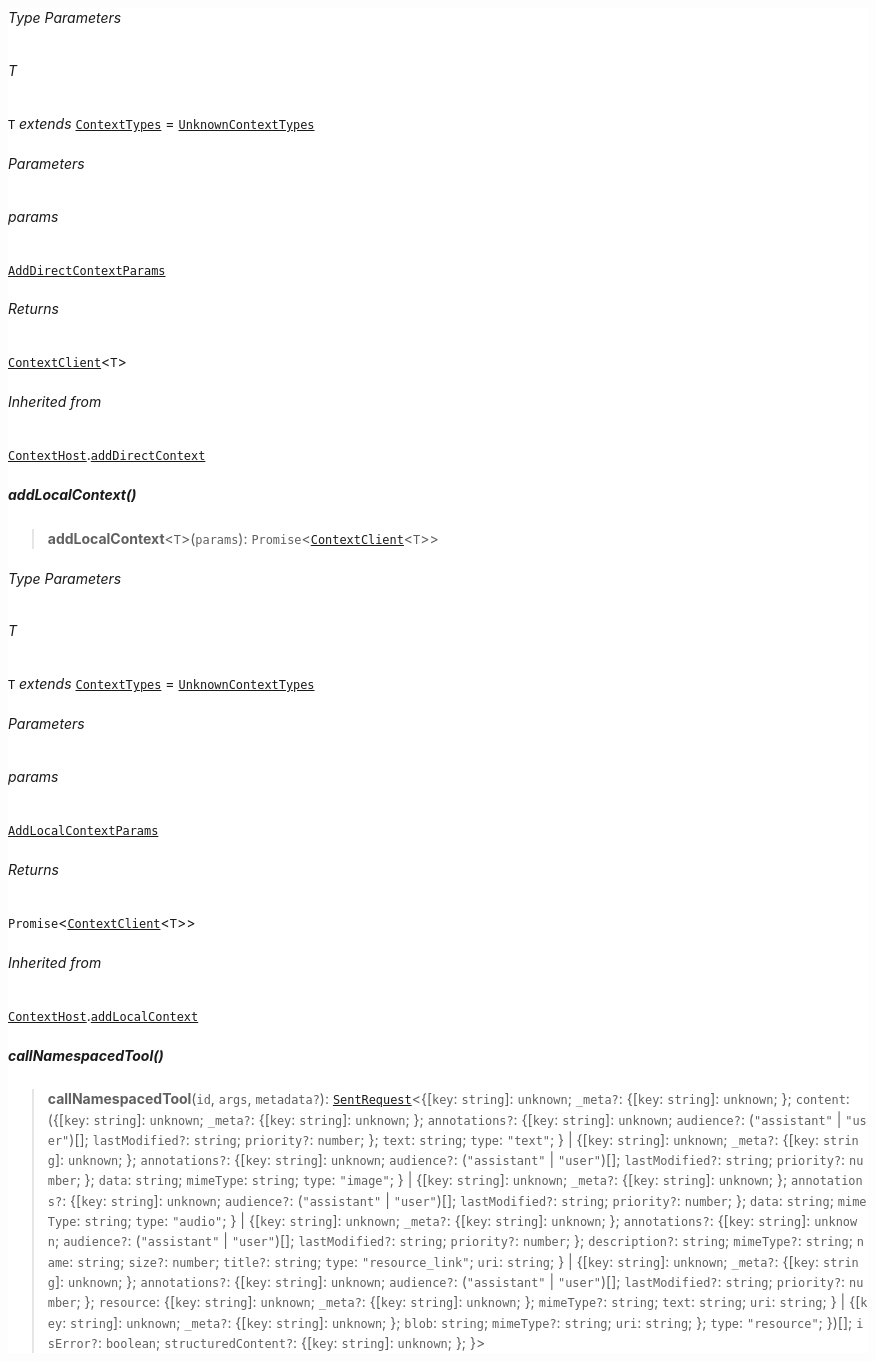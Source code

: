 ###### Type Parameters

###### T

`T` *extends* [`ContextTypes`](../context-client/index.md#contexttypes) = [`UnknownContextTypes`](../context-client/index.md#unknowncontexttypes)

###### Parameters

###### params

[`AddDirectContextParams`](#adddirectcontextparams)

###### Returns

[`ContextClient`](../context-client/index.md#contextclient)\<`T`\>

###### Inherited from

[`ContextHost`](#contexthost).[`addDirectContext`](#adddirectcontext)

##### addLocalContext()

> **addLocalContext**\<`T`\>(`params`): `Promise`\<[`ContextClient`](../context-client/index.md#contextclient)\<`T`\>\>

###### Type Parameters

###### T

`T` *extends* [`ContextTypes`](../context-client/index.md#contexttypes) = [`UnknownContextTypes`](../context-client/index.md#unknowncontexttypes)

###### Parameters

###### params

[`AddLocalContextParams`](#addlocalcontextparams)

###### Returns

`Promise`\<[`ContextClient`](../context-client/index.md#contextclient)\<`T`\>\>

###### Inherited from

[`ContextHost`](#contexthost).[`addLocalContext`](#addlocalcontext)

##### callNamespacedTool()

> **callNamespacedTool**(`id`, `args`, `metadata?`): [`SentRequest`](../context-rpc/index.md#sentrequest)\<\{[`key`: `string`]: `unknown`; `_meta?`: \{[`key`: `string`]: `unknown`; \}; `content`: (\{[`key`: `string`]: `unknown`; `_meta?`: \{[`key`: `string`]: `unknown`; \}; `annotations?`: \{[`key`: `string`]: `unknown`; `audience?`: (`"assistant"` \| `"user"`)[]; `lastModified?`: `string`; `priority?`: `number`; \}; `text`: `string`; `type`: `"text"`; \} \| \{[`key`: `string`]: `unknown`; `_meta?`: \{[`key`: `string`]: `unknown`; \}; `annotations?`: \{[`key`: `string`]: `unknown`; `audience?`: (`"assistant"` \| `"user"`)[]; `lastModified?`: `string`; `priority?`: `number`; \}; `data`: `string`; `mimeType`: `string`; `type`: `"image"`; \} \| \{[`key`: `string`]: `unknown`; `_meta?`: \{[`key`: `string`]: `unknown`; \}; `annotations?`: \{[`key`: `string`]: `unknown`; `audience?`: (`"assistant"` \| `"user"`)[]; `lastModified?`: `string`; `priority?`: `number`; \}; `data`: `string`; `mimeType`: `string`; `type`: `"audio"`; \} \| \{[`key`: `string`]: `unknown`; `_meta?`: \{[`key`: `string`]: `unknown`; \}; `annotations?`: \{[`key`: `string`]: `unknown`; `audience?`: (`"assistant"` \| `"user"`)[]; `lastModified?`: `string`; `priority?`: `number`; \}; `description?`: `string`; `mimeType?`: `string`; `name`: `string`; `size?`: `number`; `title?`: `string`; `type`: `"resource_link"`; `uri`: `string`; \} \| \{[`key`: `string`]: `unknown`; `_meta?`: \{[`key`: `string`]: `unknown`; \}; `annotations?`: \{[`key`: `string`]: `unknown`; `audience?`: (`"assistant"` \| `"user"`)[]; `lastModified?`: `string`; `priority?`: `number`; \}; `resource`: \{[`key`: `string`]: `unknown`; `_meta?`: \{[`key`: `string`]: `unknown`; \}; `mimeType?`: `string`; `text`: `string`; `uri`: `string`; \} \| \{[`key`: `string`]: `unknown`; `_meta?`: \{[`key`: `string`]: `unknown`; \}; `blob`: `string`; `mimeType?`: `string`; `uri`: `string`; \}; `type`: `"resource"`; \})[]; `isError?`: `boolean`; `structuredContent?`: \{[`key`: `string`]: `unknown`; \}; \}\>
